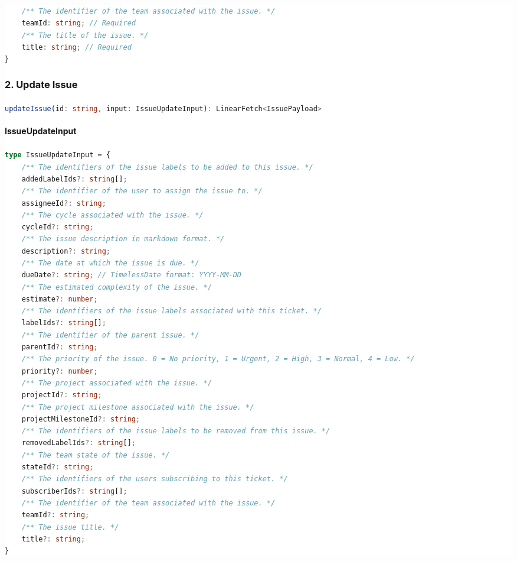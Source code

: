 ```typescript
    /** The identifier of the team associated with the issue. */
    teamId: string; // Required
    /** The title of the issue. */
    title: string; // Required
}
```

### 2. Update Issue

```typescript
updateIssue(id: string, input: IssueUpdateInput): LinearFetch<IssuePayload>
```

#### IssueUpdateInput

```typescript
type IssueUpdateInput = {
    /** The identifiers of the issue labels to be added to this issue. */
    addedLabelIds?: string[];
    /** The identifier of the user to assign the issue to. */
    assigneeId?: string;
    /** The cycle associated with the issue. */
    cycleId?: string;
    /** The issue description in markdown format. */
    description?: string;
    /** The date at which the issue is due. */
    dueDate?: string; // TimelessDate format: YYYY-MM-DD
    /** The estimated complexity of the issue. */
    estimate?: number;
    /** The identifiers of the issue labels associated with this ticket. */
    labelIds?: string[];
    /** The identifier of the parent issue. */
    parentId?: string;
    /** The priority of the issue. 0 = No priority, 1 = Urgent, 2 = High, 3 = Normal, 4 = Low. */
    priority?: number;
    /** The project associated with the issue. */
    projectId?: string;
    /** The project milestone associated with the issue. */
    projectMilestoneId?: string;
    /** The identifiers of the issue labels to be removed from this issue. */
    removedLabelIds?: string[];
    /** The team state of the issue. */
    stateId?: string;
    /** The identifiers of the users subscribing to this ticket. */
    subscriberIds?: string[];
    /** The identifier of the team associated with the issue. */
    teamId?: string;
    /** The issue title. */
    title?: string;
}
```
